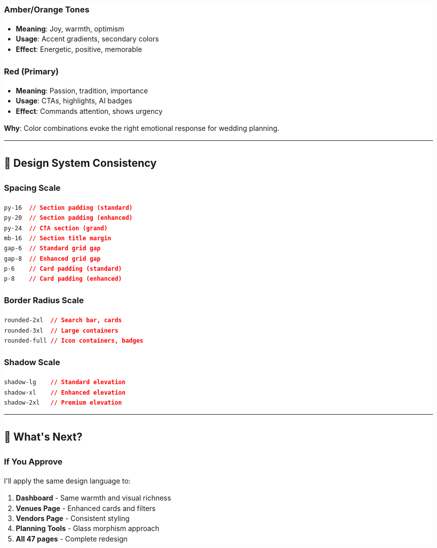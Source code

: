 ### Amber/Orange Tones
- **Meaning**: Joy, warmth, optimism
- **Usage**: Accent gradients, secondary colors
- **Effect**: Energetic, positive, memorable

### Red (Primary)
- **Meaning**: Passion, tradition, importance
- **Usage**: CTAs, highlights, AI badges
- **Effect**: Commands attention, shows urgency

**Why**: Color combinations evoke the right emotional response for wedding planning.

---

## 📐 Design System Consistency

### Spacing Scale
```css
py-16  // Section padding (standard)
py-20  // Section padding (enhanced)
py-24  // CTA section (grand)
mb-16  // Section title margin
gap-6  // Standard grid gap
gap-8  // Enhanced grid gap
p-6    // Card padding (standard)
p-8    // Card padding (enhanced)
```

### Border Radius Scale
```css
rounded-2xl  // Search bar, cards
rounded-3xl  // Large containers
rounded-full // Icon containers, badges
```

### Shadow Scale
```css
shadow-lg    // Standard elevation
shadow-xl    // Enhanced elevation
shadow-2xl   // Premium elevation
```

---

## 🚀 What's Next?

### If You Approve
I'll apply the same design language to:
1. **Dashboard** - Same warmth and visual richness
2. **Venues Page** - Enhanced cards and filters
3. **Vendors Page** - Consistent styling
4. **Planning Tools** - Glass morphism approach
5. **All 47 pages** - Complete redesign
